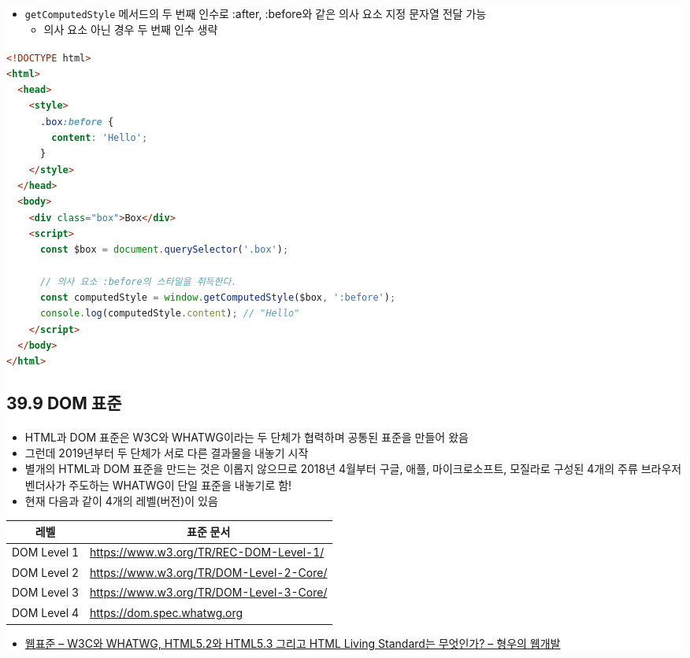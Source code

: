 - `getComputedStyle` 메서드의 두 번째 인수로 :after, :before와 같은 의사 요소 지정 문자열 전달 가능
  - 의사 요소 아닌 경우 두 번째 인수 생략

```html
<!DOCTYPE html>
<html>
  <head>
    <style>
      .box:before {
        content: 'Hello';
      }
    </style>
  </head>
  <body>
    <div class="box">Box</div>
    <script>
      const $box = document.querySelector('.box');

      // 의사 요소 :before의 스타일을 취득한다.
      const computedStyle = window.getComputedStyle($box, ':before');
      console.log(computedStyle.content); // "Hello"
    </script>
  </body>
</html>
```

## 39.9 DOM 표준

- HTML과 DOM 표준은 W3C와 WHATWG이라는 두 단체가 협력하며 공통된 표준을 만들어 왔음
- 그런데 2019년부터 두 단체가 서로 다른 결과물을 내놓기 시작
- 별개의 HTML과 DOM 표준을 만드는 것은 이롭지 않으므로 2018년 4월부터 구글, 애플, 마이크로소프트, 모질라로 구성된 4개의 주류 브라우저 벤더사가 주도하는 WHATWG이 단일 표준을 내놓기로 함!
- 현재 다음과 같이 4개의 레벨(버전)이 있음

| 레벨        | 표준 문서                               |
| ----------- | --------------------------------------- |
| DOM Level 1 | https://www.w3.org/TR/REC-DOM-Level-1/  |
| DOM Level 2 | https://www.w3.org/TR/DOM-Level-2-Core/ |
| DOM Level 3 | https://www.w3.org/TR/DOM-Level-3-Core/ |
| DOM Level 4 | https://dom.spec.whatwg.org             |

- [웹표준 – W3C와 WHATWG, HTML5.2와 HTML5.3 그리고 HTML Living Standard는 무엇인가? – 형우의 웹개발](https://mytory.net/archives/13130)
